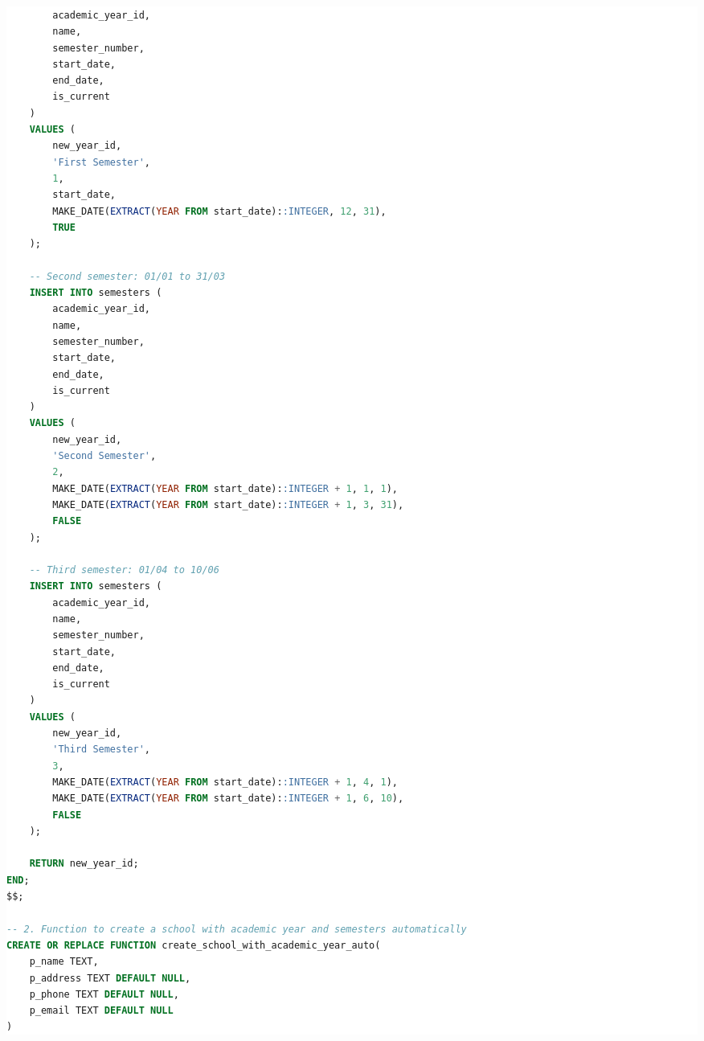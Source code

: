 ```sql
        academic_year_id, 
        name, 
        semester_number, 
        start_date, 
        end_date,
        is_current
    )
    VALUES (
        new_year_id,
        'First Semester',
        1,
        start_date,
        MAKE_DATE(EXTRACT(YEAR FROM start_date)::INTEGER, 12, 31),
        TRUE
    );
    
    -- Second semester: 01/01 to 31/03
    INSERT INTO semesters (
        academic_year_id, 
        name, 
        semester_number, 
        start_date, 
        end_date,
        is_current
    )
    VALUES (
        new_year_id,
        'Second Semester',
        2,
        MAKE_DATE(EXTRACT(YEAR FROM start_date)::INTEGER + 1, 1, 1),
        MAKE_DATE(EXTRACT(YEAR FROM start_date)::INTEGER + 1, 3, 31),
        FALSE
    );
    
    -- Third semester: 01/04 to 10/06
    INSERT INTO semesters (
        academic_year_id, 
        name, 
        semester_number, 
        start_date, 
        end_date,
        is_current
    )
    VALUES (
        new_year_id,
        'Third Semester',
        3,
        MAKE_DATE(EXTRACT(YEAR FROM start_date)::INTEGER + 1, 4, 1),
        MAKE_DATE(EXTRACT(YEAR FROM start_date)::INTEGER + 1, 6, 10),
        FALSE
    );
    
    RETURN new_year_id;
END;
$$;

-- 2. Function to create a school with academic year and semesters automatically
CREATE OR REPLACE FUNCTION create_school_with_academic_year_auto(
    p_name TEXT,
    p_address TEXT DEFAULT NULL,
    p_phone TEXT DEFAULT NULL,
    p_email TEXT DEFAULT NULL
)
```